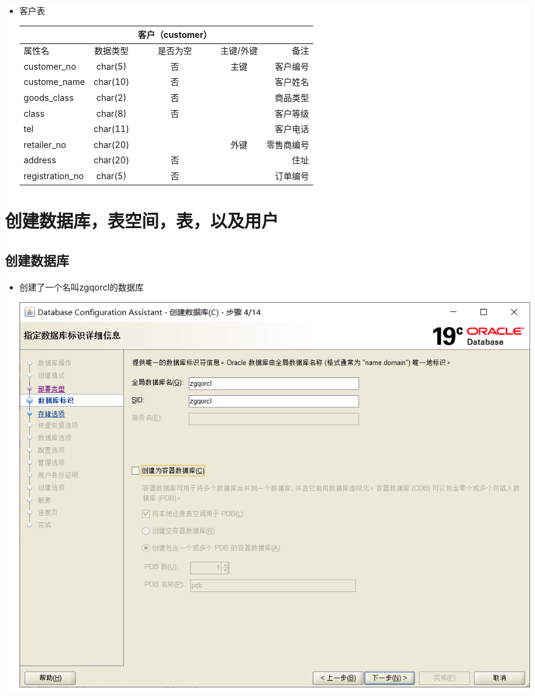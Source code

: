 - 客户表

    |                 |          | 客户（customer） |           |            |
    | --------------- | :------: | :--------------: | :-------: | ---------: |
    | 属性名          | 数据类型 |     是否为空     | 主键/外键 |       备注 |
    | customer_no     | char(5)  |        否        |   主键    |   客户编号 |
    | custome_name    | char(10) |        否        |           |   客户姓名 |
    | goods_class     | char(2)  |        否        |           |   商品类型 |
    | class           | char(8)  |        否        |           |   客户等级 |
    | tel             | char(11) |                  |           |   客户电话 |
    | retailer_no     | char(20) |                  |   外键    | 零售商编号 |
    | address         | char(20) |        否        |           |       住址 |
    | registration_no | char(5)  |        否        |           |   订单编号 |

# 创建数据库，表空间，表，以及用户
## 创建数据库

- 创建了一个名叫zgqorcl的数据库

    ![image-20210612111255656](image/image-20210612111255656.png)
